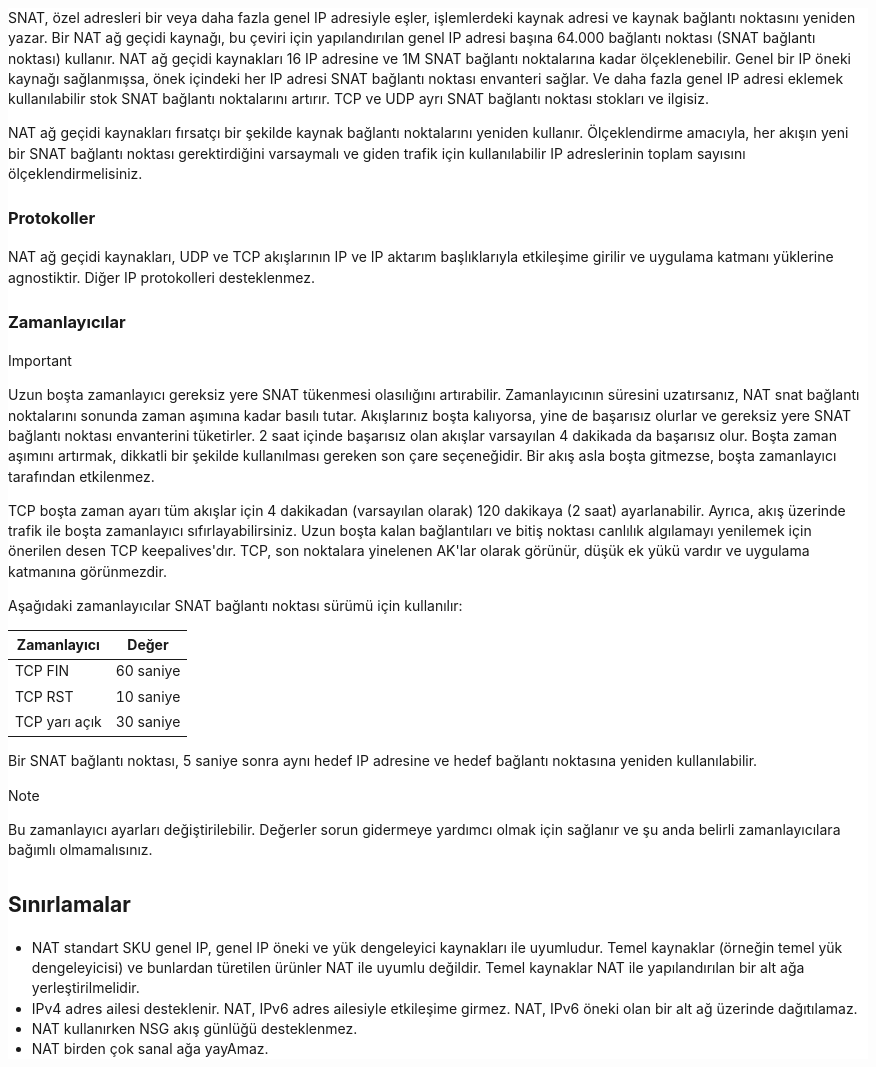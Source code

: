 SNAT, özel adresleri bir veya daha fazla genel IP adresiyle eşler, işlemlerdeki kaynak adresi ve kaynak bağlantı noktasını yeniden yazar. Bir NAT ağ geçidi kaynağı, bu çeviri için yapılandırılan genel IP adresi başına 64.000 bağlantı noktası (SNAT bağlantı noktası) kullanır. NAT ağ geçidi kaynakları 16 IP adresine ve 1M SNAT bağlantı noktalarına kadar ölçeklenebilir. Genel bir IP öneki kaynağı sağlanmışsa, önek içindeki her IP adresi SNAT bağlantı noktası envanteri sağlar. Ve daha fazla genel IP adresi eklemek kullanılabilir stok SNAT bağlantı noktalarını artırır. TCP ve UDP ayrı SNAT bağlantı noktası stokları ve ilgisiz.

NAT ağ geçidi kaynakları fırsatçı bir şekilde kaynak bağlantı noktalarını yeniden kullanır. Ölçeklendirme amacıyla, her akışın yeni bir SNAT bağlantı noktası gerektirdiğini varsaymalı ve giden trafik için kullanılabilir IP adreslerinin toplam sayısını ölçeklendirmelisiniz.

### <a name="protocols"></a>Protokoller

NAT ağ geçidi kaynakları, UDP ve TCP akışlarının IP ve IP aktarım başlıklarıyla etkileşime girilir ve uygulama katmanı yüklerine agnostiktir.  Diğer IP protokolleri desteklenmez.

### <a name="timers"></a>Zamanlayıcılar

>[!IMPORTANT]
>Uzun boşta zamanlayıcı gereksiz yere SNAT tükenmesi olasılığını artırabilir. Zamanlayıcının süresini uzatırsanız, NAT snat bağlantı noktalarını sonunda zaman aşımına kadar basılı tutar. Akışlarınız boşta kalıyorsa, yine de başarısız olurlar ve gereksiz yere SNAT bağlantı noktası envanterini tüketirler.  2 saat içinde başarısız olan akışlar varsayılan 4 dakikada da başarısız olur. Boşta zaman aşımını artırmak, dikkatli bir şekilde kullanılması gereken son çare seçeneğidir. Bir akış asla boşta gitmezse, boşta zamanlayıcı tarafından etkilenmez.

TCP boşta zaman ayarı tüm akışlar için 4 dakikadan (varsayılan olarak) 120 dakikaya (2 saat) ayarlanabilir.  Ayrıca, akış üzerinde trafik ile boşta zamanlayıcı sıfırlayabilirsiniz.  Uzun boşta kalan bağlantıları ve bitiş noktası canlılık algılamayı yenilemek için önerilen desen TCP keepalives'dır.  TCP, son noktalara yinelenen AK'lar olarak görünür, düşük ek yükü vardır ve uygulama katmanına görünmezdir.

Aşağıdaki zamanlayıcılar SNAT bağlantı noktası sürümü için kullanılır:

| Zamanlayıcı | Değer |
|---|---|
| TCP FIN | 60 saniye |
| TCP RST | 10 saniye |
| TCP yarı açık | 30 saniye |

Bir SNAT bağlantı noktası, 5 saniye sonra aynı hedef IP adresine ve hedef bağlantı noktasına yeniden kullanılabilir.

>[!NOTE] 
>Bu zamanlayıcı ayarları değiştirilebilir. Değerler sorun gidermeye yardımcı olmak için sağlanır ve şu anda belirli zamanlayıcılara bağımlı olmamalısınız.

## <a name="limitations"></a>Sınırlamalar

- NAT standart SKU genel IP, genel IP öneki ve yük dengeleyici kaynakları ile uyumludur.   Temel kaynaklar (örneğin temel yük dengeleyicisi) ve bunlardan türetilen ürünler NAT ile uyumlu değildir.  Temel kaynaklar NAT ile yapılandırılan bir alt ağa yerleştirilmelidir.
- IPv4 adres ailesi desteklenir.  NAT, IPv6 adres ailesiyle etkileşime girmez.  NAT, IPv6 öneki olan bir alt ağ üzerinde dağıtılamaz.
- NAT kullanırken NSG akış günlüğü desteklenmez.
- NAT birden çok sanal ağa yayAmaz.
